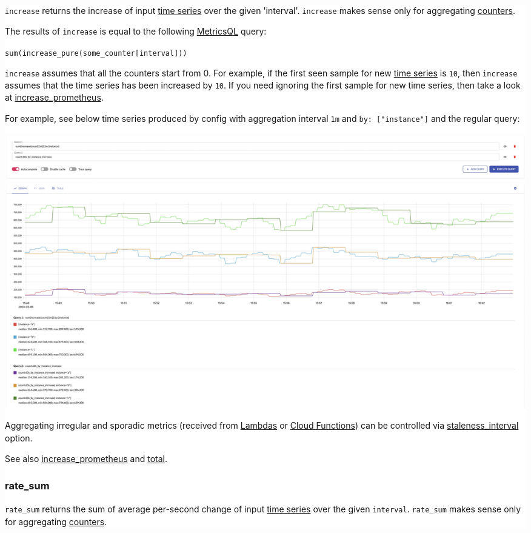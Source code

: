 `increase` returns the increase of input [time series](https://docs.victoriametrics.com/keyconcepts/#time-series) over the given 'interval'.
`increase` makes sense only for aggregating [counters](https://docs.victoriametrics.com/keyconcepts/#counter).

The results of `increase` is equal to the following [MetricsQL](https://docs.victoriametrics.com/metricsql/) query:

```metricsql
sum(increase_pure(some_counter[interval]))
```

`increase` assumes that all the counters start from 0. For example, if the first seen sample for new [time series](https://docs.victoriametrics.com/keyconcepts/#time-series)
is `10`, then `increase` assumes that the time series has been increased by `10`. If you need ignoring the first sample for new time series,
then take a look at [increase_prometheus](#increase_prometheus).

For example, see below time series produced by config with aggregation interval `1m` and `by: ["instance"]` and the regular query:

<img alt="increase aggregation" src="stream-aggregation-check-increase.webp">

Aggregating irregular and sporadic metrics (received from [Lambdas](https://aws.amazon.com/lambda/)
or [Cloud Functions](https://cloud.google.com/functions)) can be controlled via [staleness_interval](#staleness) option.

See also [increase_prometheus](#increase_prometheus) and [total](#total).

### rate_sum

`rate_sum` returns the sum of average per-second change of input [time series](https://docs.victoriametrics.com/keyconcepts/#time-series) over the given `interval`.
`rate_sum` makes sense only for aggregating [counters](https://docs.victoriametrics.com/keyconcepts/#counter).
